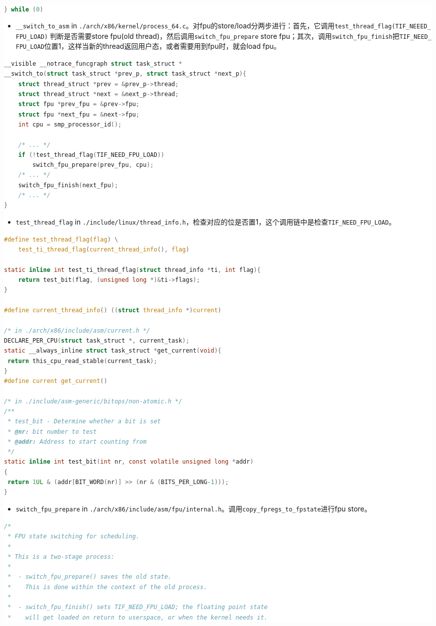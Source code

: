```c
} while (0)
```
* `__switch_to_asm` in `./arch/x86/kernel/process_64.c`。对fpu的store/load分两步进行：首先，它调用`test_thread_flag(TIF_NEEED_FPU_LOAD)` 判断是否需要store fpu(old thread)，然后调用`switch_fpu_prepare`  store fpu；其次，调用`switch_fpu_finish`把`TIF_NEED_FPU_LOAD`位置1，这样当新的thread返回用户态，或者需要用到fpu时，就会load fpu。
```c
__visible __notrace_funcgraph struct task_struct *
__switch_to(struct task_struct *prev_p, struct task_struct *next_p){
    struct thread_struct *prev = &prev_p->thread;
    struct thread_struct *next = &next_p->thread;
    struct fpu *prev_fpu = &prev->fpu;
    struct fpu *next_fpu = &next->fpu;
    int cpu = smp_processor_id();

    /* ... */
    if (!test_thread_flag(TIF_NEED_FPU_LOAD))
        switch_fpu_prepare(prev_fpu, cpu);
    /* ... */
    switch_fpu_finish(next_fpu);
    /* ... */
}
```
* `test_thread_flag` in `./include/linux/thread_info.h`，检查对应的位是否置1，这个调用链中是检查`TIF_NEED_FPU_LOAD`。
```c
#define test_thread_flag(flag) \
    test_ti_thread_flag(current_thread_info(), flag)

static inline int test_ti_thread_flag(struct thread_info *ti, int flag){
    return test_bit(flag, (unsigned long *)&ti->flags);
}

#define current_thread_info() ((struct thread_info *)current)

/* in ./arch/x86/include/asm/current.h */
DECLARE_PER_CPU(struct task_struct *, current_task);
static __always_inline struct task_struct *get_current(void){
 return this_cpu_read_stable(current_task);
}
#define current get_current()

/* in ./include/asm-generic/bitops/non-atomic.h */
/**
 * test_bit - Determine whether a bit is set
 * @nr: bit number to test
 * @addr: Address to start counting from
 */
static inline int test_bit(int nr, const volatile unsigned long *addr)
{
 return 1UL & (addr[BIT_WORD(nr)] >> (nr & (BITS_PER_LONG-1)));
}
```
* `switch_fpu_prepare` in `./arch/x86/include/asm/fpu/internal.h`。调用`copy_fpregs_to_fpstate`进行fpu store。
```c
/*
 * FPU state switching for scheduling.
 *
 * This is a two-stage process:
 *
 *  - switch_fpu_prepare() saves the old state.
 *    This is done within the context of the old process.
 *
 *  - switch_fpu_finish() sets TIF_NEED_FPU_LOAD; the floating point state
 *    will get loaded on return to userspace, or when the kernel needs it.
```